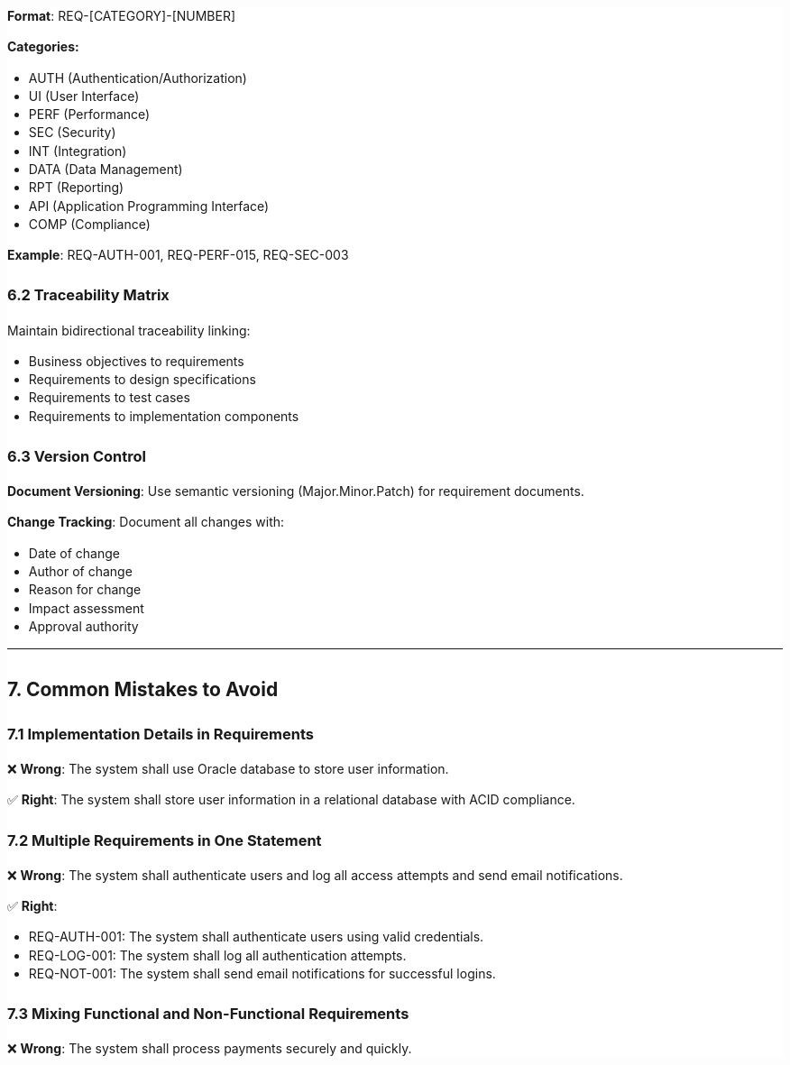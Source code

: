 **Format**: REQ-[CATEGORY]-[NUMBER]

**Categories:**
- AUTH (Authentication/Authorization)
- UI (User Interface)
- PERF (Performance)
- SEC (Security)
- INT (Integration)
- DATA (Data Management)
- RPT (Reporting)
- API (Application Programming Interface)
- COMP (Compliance)

**Example**: REQ-AUTH-001, REQ-PERF-015, REQ-SEC-003

### 6.2 Traceability Matrix
Maintain bidirectional traceability linking:
- Business objectives to requirements
- Requirements to design specifications
- Requirements to test cases
- Requirements to implementation components

### 6.3 Version Control
**Document Versioning**: Use semantic versioning (Major.Minor.Patch) for requirement documents.

**Change Tracking**: Document all changes with:
- Date of change
- Author of change
- Reason for change
- Impact assessment
- Approval authority

---

## 7. Common Mistakes to Avoid

### 7.1 Implementation Details in Requirements
❌ **Wrong**: The system shall use Oracle database to store user information.

✅ **Right**: The system shall store user information in a relational database with ACID compliance.

### 7.2 Multiple Requirements in One Statement
❌ **Wrong**: The system shall authenticate users and log all access attempts and send email notifications.

✅ **Right**: 
- REQ-AUTH-001: The system shall authenticate users using valid credentials.
- REQ-LOG-001: The system shall log all authentication attempts.
- REQ-NOT-001: The system shall send email notifications for successful logins.

### 7.3 Mixing Functional and Non-Functional Requirements
❌ **Wrong**: The system shall process payments securely and quickly.
